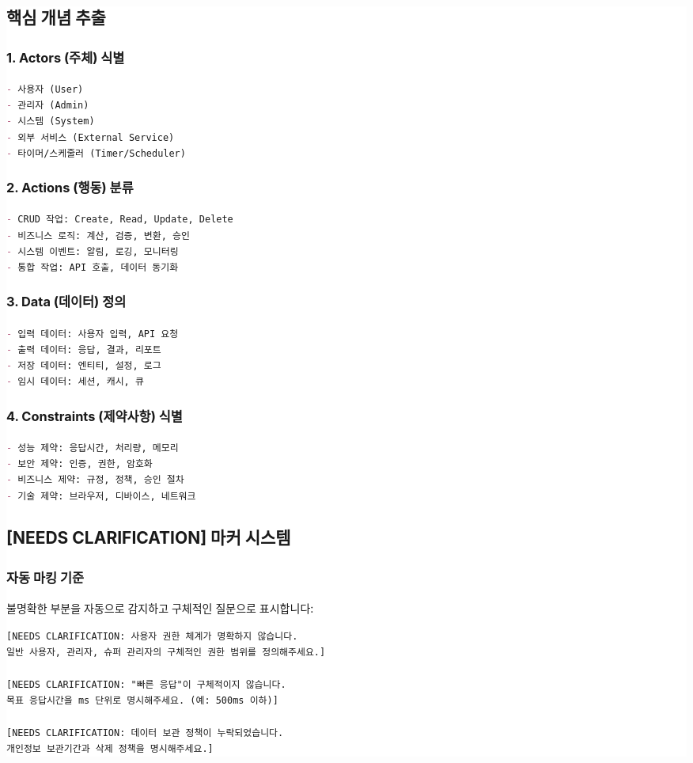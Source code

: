 ## 핵심 개념 추출

### 1. Actors (주체) 식별
```markdown
- 사용자 (User)
- 관리자 (Admin)  
- 시스템 (System)
- 외부 서비스 (External Service)
- 타이머/스케줄러 (Timer/Scheduler)
```

### 2. Actions (행동) 분류
```markdown
- CRUD 작업: Create, Read, Update, Delete
- 비즈니스 로직: 계산, 검증, 변환, 승인
- 시스템 이벤트: 알림, 로깅, 모니터링
- 통합 작업: API 호출, 데이터 동기화
```

### 3. Data (데이터) 정의
```markdown
- 입력 데이터: 사용자 입력, API 요청
- 출력 데이터: 응답, 결과, 리포트
- 저장 데이터: 엔티티, 설정, 로그
- 임시 데이터: 세션, 캐시, 큐
```

### 4. Constraints (제약사항) 식별
```markdown
- 성능 제약: 응답시간, 처리량, 메모리
- 보안 제약: 인증, 권한, 암호화
- 비즈니스 제약: 규정, 정책, 승인 절차
- 기술 제약: 브라우저, 디바이스, 네트워크
```

## [NEEDS CLARIFICATION] 마커 시스템

### 자동 마킹 기준
불명확한 부분을 자동으로 감지하고 구체적인 질문으로 표시합니다:

```markdown
[NEEDS CLARIFICATION: 사용자 권한 체계가 명확하지 않습니다. 
일반 사용자, 관리자, 슈퍼 관리자의 구체적인 권한 범위를 정의해주세요.]

[NEEDS CLARIFICATION: "빠른 응답"이 구체적이지 않습니다. 
목표 응답시간을 ms 단위로 명시해주세요. (예: 500ms 이하)]

[NEEDS CLARIFICATION: 데이터 보관 정책이 누락되었습니다.
개인정보 보관기간과 삭제 정책을 명시해주세요.]
```

